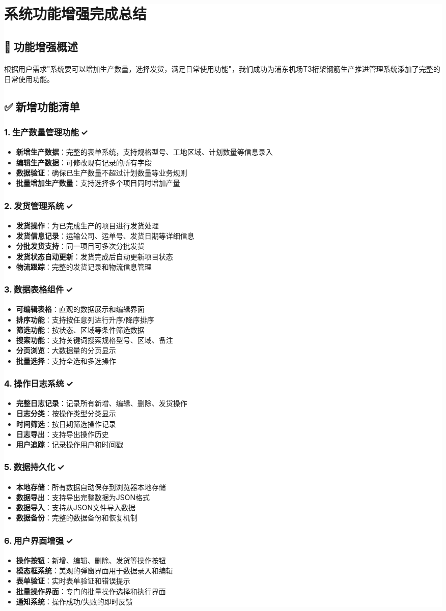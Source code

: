 # 系统功能增强完成总结

## 🎉 功能增强概述

根据用户需求"系统要可以增加生产数量，选择发货，满足日常使用功能"，我们成功为浦东机场T3桁架钢筋生产推进管理系统添加了完整的日常使用功能。

## ✅ 新增功能清单

### 1. 生产数量管理功能 ✓
- **新增生产数据**：完整的表单系统，支持规格型号、工地区域、计划数量等信息录入
- **编辑生产数据**：可修改现有记录的所有字段
- **数据验证**：确保已生产数量不超过计划数量等业务规则
- **批量增加生产数量**：支持选择多个项目同时增加产量

### 2. 发货管理系统 ✓
- **发货操作**：为已完成生产的项目进行发货处理
- **发货信息记录**：运输公司、运单号、发货日期等详细信息
- **分批发货支持**：同一项目可多次分批发货
- **发货状态自动更新**：发货完成后自动更新项目状态
- **物流跟踪**：完整的发货记录和物流信息管理

### 3. 数据表格组件 ✓
- **可编辑表格**：直观的数据展示和编辑界面
- **排序功能**：支持按任意列进行升序/降序排序
- **筛选功能**：按状态、区域等条件筛选数据
- **搜索功能**：支持关键词搜索规格型号、区域、备注
- **分页浏览**：大数据量的分页显示
- **批量选择**：支持全选和多选操作

### 4. 操作日志系统 ✓
- **完整日志记录**：记录所有新增、编辑、删除、发货操作
- **日志分类**：按操作类型分类显示
- **时间筛选**：按日期筛选操作记录
- **日志导出**：支持导出操作历史
- **用户追踪**：记录操作用户和时间戳

### 5. 数据持久化 ✓
- **本地存储**：所有数据自动保存到浏览器本地存储
- **数据导出**：支持导出完整数据为JSON格式
- **数据导入**：支持从JSON文件导入数据
- **数据备份**：完整的数据备份和恢复机制

### 6. 用户界面增强 ✓
- **操作按钮**：新增、编辑、删除、发货等操作按钮
- **模态框系统**：美观的弹窗界面用于数据录入和编辑
- **表单验证**：实时表单验证和错误提示
- **批量操作界面**：专门的批量操作选择和执行界面
- **通知系统**：操作成功/失败的即时反馈

